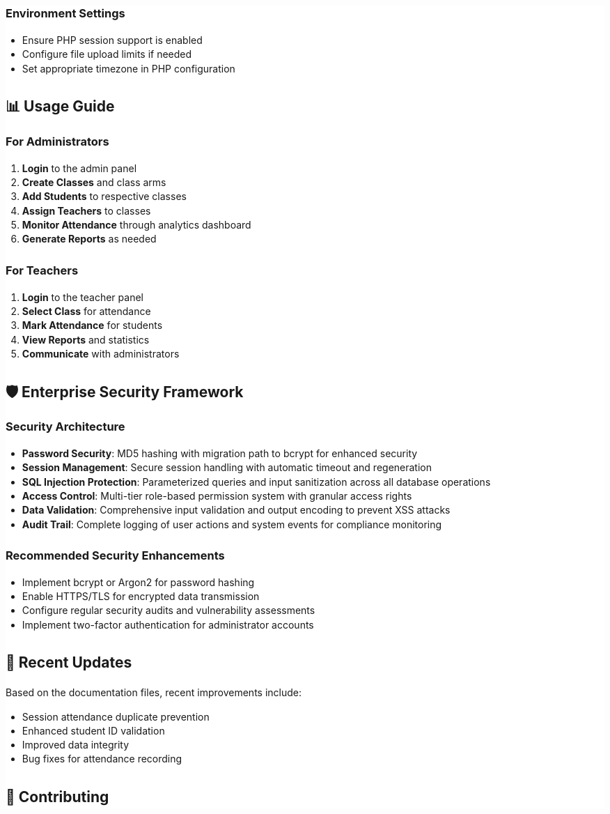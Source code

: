 ### Environment Settings
- Ensure PHP session support is enabled
- Configure file upload limits if needed
- Set appropriate timezone in PHP configuration

## 📊 Usage Guide

### For Administrators
1. **Login** to the admin panel
2. **Create Classes** and class arms
3. **Add Students** to respective classes
4. **Assign Teachers** to classes
5. **Monitor Attendance** through analytics dashboard
6. **Generate Reports** as needed

### For Teachers
1. **Login** to the teacher panel
2. **Select Class** for attendance
3. **Mark Attendance** for students
4. **View Reports** and statistics
5. **Communicate** with administrators

## 🛡️ Enterprise Security Framework

### Security Architecture
- **Password Security**: MD5 hashing with migration path to bcrypt for enhanced security
- **Session Management**: Secure session handling with automatic timeout and regeneration
- **SQL Injection Protection**: Parameterized queries and input sanitization across all database operations
- **Access Control**: Multi-tier role-based permission system with granular access rights
- **Data Validation**: Comprehensive input validation and output encoding to prevent XSS attacks
- **Audit Trail**: Complete logging of user actions and system events for compliance monitoring

### Recommended Security Enhancements
- Implement bcrypt or Argon2 for password hashing
- Enable HTTPS/TLS for encrypted data transmission
- Configure regular security audits and vulnerability assessments
- Implement two-factor authentication for administrator accounts

## 🔄 Recent Updates

Based on the documentation files, recent improvements include:
- Session attendance duplicate prevention
- Enhanced student ID validation
- Improved data integrity
- Bug fixes for attendance recording

## 🤝 Contributing
